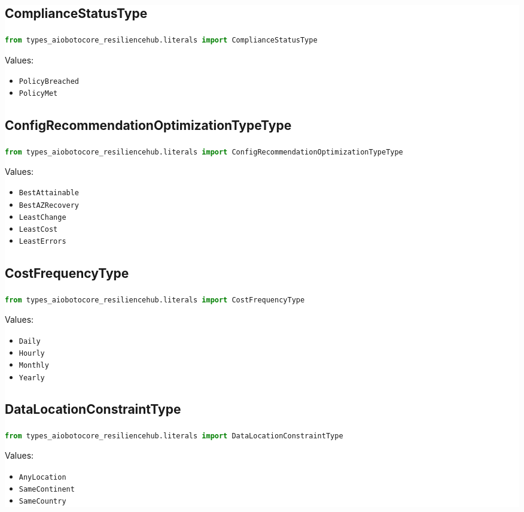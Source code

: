 ## ComplianceStatusType

```python
from types_aiobotocore_resiliencehub.literals import ComplianceStatusType
```

Values:

- `PolicyBreached`
- `PolicyMet`

<a id="configrecommendationoptimizationtypetype"></a>

## ConfigRecommendationOptimizationTypeType

```python
from types_aiobotocore_resiliencehub.literals import ConfigRecommendationOptimizationTypeType
```

Values:

- `BestAttainable`
- `BestAZRecovery`
- `LeastChange`
- `LeastCost`
- `LeastErrors`

<a id="costfrequencytype"></a>

## CostFrequencyType

```python
from types_aiobotocore_resiliencehub.literals import CostFrequencyType
```

Values:

- `Daily`
- `Hourly`
- `Monthly`
- `Yearly`

<a id="datalocationconstrainttype"></a>

## DataLocationConstraintType

```python
from types_aiobotocore_resiliencehub.literals import DataLocationConstraintType
```

Values:

- `AnyLocation`
- `SameContinent`
- `SameCountry`

<a id="disruptiontypetype"></a>
